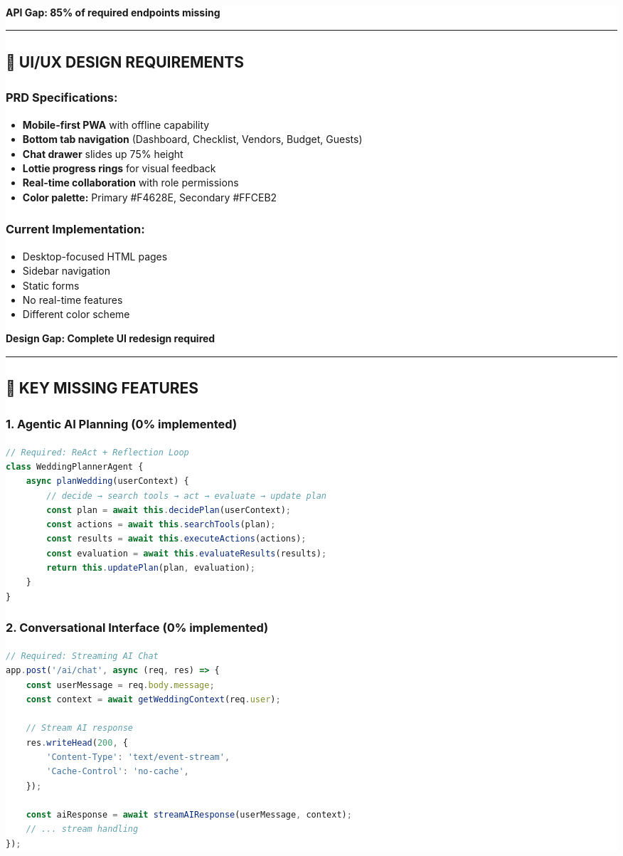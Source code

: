 **API Gap: 85% of required endpoints missing**

---

## 🎨 **UI/UX DESIGN REQUIREMENTS**

### **PRD Specifications:**
- **Mobile-first PWA** with offline capability
- **Bottom tab navigation** (Dashboard, Checklist, Vendors, Budget, Guests)
- **Chat drawer** slides up 75% height
- **Lottie progress rings** for visual feedback
- **Real-time collaboration** with role permissions
- **Color palette:** Primary #F4628E, Secondary #FFCEB2

### **Current Implementation:**
- Desktop-focused HTML pages
- Sidebar navigation
- Static forms
- No real-time features
- Different color scheme

**Design Gap: Complete UI redesign required**

---

## 🎯 **KEY MISSING FEATURES**

### **1. Agentic AI Planning (0% implemented)**
```javascript
// Required: ReAct + Reflection Loop
class WeddingPlannerAgent {
    async planWedding(userContext) {
        // decide → search tools → act → evaluate → update plan
        const plan = await this.decidePlan(userContext);
        const actions = await this.searchTools(plan);
        const results = await this.executeActions(actions);
        const evaluation = await this.evaluateResults(results);
        return this.updatePlan(plan, evaluation);
    }
}
```

### **2. Conversational Interface (0% implemented)**
```javascript
// Required: Streaming AI Chat
app.post('/ai/chat', async (req, res) => {
    const userMessage = req.body.message;
    const context = await getWeddingContext(req.user);
    
    // Stream AI response
    res.writeHead(200, {
        'Content-Type': 'text/event-stream',
        'Cache-Control': 'no-cache',
    });
    
    const aiResponse = await streamAIResponse(userMessage, context);
    // ... stream handling
});
```
